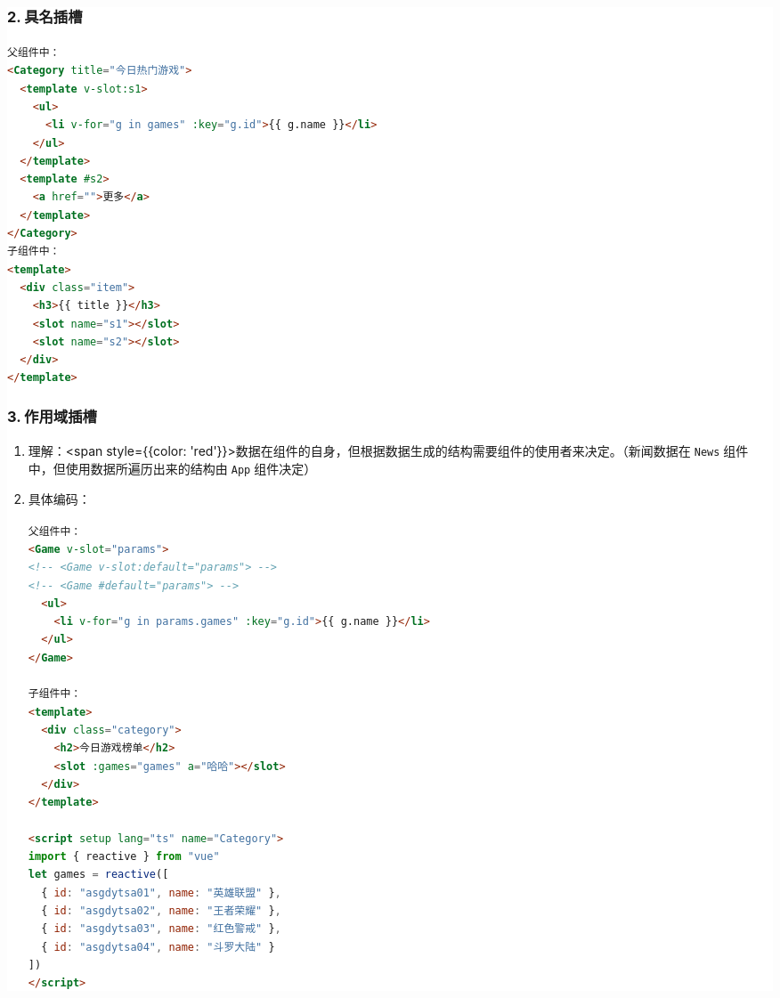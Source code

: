 ### 2. 具名插槽

```html
父组件中：
<Category title="今日热门游戏">
  <template v-slot:s1>
    <ul>
      <li v-for="g in games" :key="g.id">{{ g.name }}</li>
    </ul>
  </template>
  <template #s2>
    <a href="">更多</a>
  </template>
</Category>
子组件中：
<template>
  <div class="item">
    <h3>{{ title }}</h3>
    <slot name="s1"></slot>
    <slot name="s2"></slot>
  </div>
</template>
```

### 3. 作用域插槽

1. 理解：<span style={{color: 'red'}}>数据在组件的自身，但根据数据生成的结构需要组件的使用者来决定。</span>（新闻数据在 `News` 组件中，但使用数据所遍历出来的结构由 `App` 组件决定）

2. 具体编码：

   ```html
   父组件中：
   <Game v-slot="params">
   <!-- <Game v-slot:default="params"> -->
   <!-- <Game #default="params"> -->
     <ul>
       <li v-for="g in params.games" :key="g.id">{{ g.name }}</li>
     </ul>
   </Game>

   子组件中：
   <template>
     <div class="category">
       <h2>今日游戏榜单</h2>
       <slot :games="games" a="哈哈"></slot>
     </div>
   </template>

   <script setup lang="ts" name="Category">
   import { reactive } from "vue"
   let games = reactive([
     { id: "asgdytsa01", name: "英雄联盟" },
     { id: "asgdytsa02", name: "王者荣耀" },
     { id: "asgdytsa03", name: "红色警戒" },
     { id: "asgdytsa04", name: "斗罗大陆" }
   ])
   </script>
   ```
